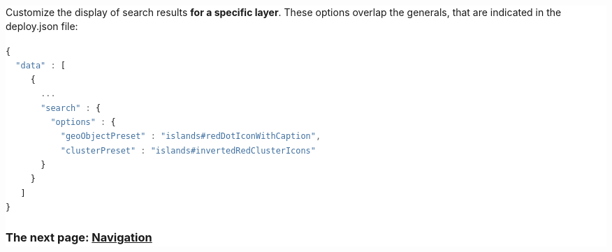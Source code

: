 Customize the display of search results **for a specific layer**. These options overlap the generals, that are indicated in the deploy.json file:

```javascript
{
  "data" : [ 
     {
       ...
       "search" : {
         "options" : {
           "geoObjectPreset" : "islands#redDotIconWithCaption",
           "clusterPreset" : "islands#invertedRedClusterIcons"
       }
     }
   ]	
}
```

### The next page: [Navigation](/docs/en/navigation.md)